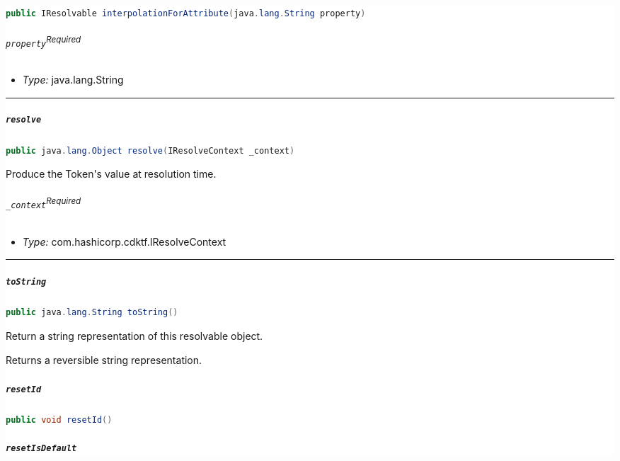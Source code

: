 ```java
public IResolvable interpolationForAttribute(java.lang.String property)
```

###### `property`<sup>Required</sup> <a name="property" id="@cdktf/provider-cloudflare.dataCloudflareZeroTrustTunnelCloudflaredVirtualNetwork.DataCloudflareZeroTrustTunnelCloudflaredVirtualNetworkFilterOutputReference.interpolationForAttribute.parameter.property"></a>

- *Type:* java.lang.String

---

##### `resolve` <a name="resolve" id="@cdktf/provider-cloudflare.dataCloudflareZeroTrustTunnelCloudflaredVirtualNetwork.DataCloudflareZeroTrustTunnelCloudflaredVirtualNetworkFilterOutputReference.resolve"></a>

```java
public java.lang.Object resolve(IResolveContext _context)
```

Produce the Token's value at resolution time.

###### `_context`<sup>Required</sup> <a name="_context" id="@cdktf/provider-cloudflare.dataCloudflareZeroTrustTunnelCloudflaredVirtualNetwork.DataCloudflareZeroTrustTunnelCloudflaredVirtualNetworkFilterOutputReference.resolve.parameter._context"></a>

- *Type:* com.hashicorp.cdktf.IResolveContext

---

##### `toString` <a name="toString" id="@cdktf/provider-cloudflare.dataCloudflareZeroTrustTunnelCloudflaredVirtualNetwork.DataCloudflareZeroTrustTunnelCloudflaredVirtualNetworkFilterOutputReference.toString"></a>

```java
public java.lang.String toString()
```

Return a string representation of this resolvable object.

Returns a reversible string representation.

##### `resetId` <a name="resetId" id="@cdktf/provider-cloudflare.dataCloudflareZeroTrustTunnelCloudflaredVirtualNetwork.DataCloudflareZeroTrustTunnelCloudflaredVirtualNetworkFilterOutputReference.resetId"></a>

```java
public void resetId()
```

##### `resetIsDefault` <a name="resetIsDefault" id="@cdktf/provider-cloudflare.dataCloudflareZeroTrustTunnelCloudflaredVirtualNetwork.DataCloudflareZeroTrustTunnelCloudflaredVirtualNetworkFilterOutputReference.resetIsDefault"></a>
